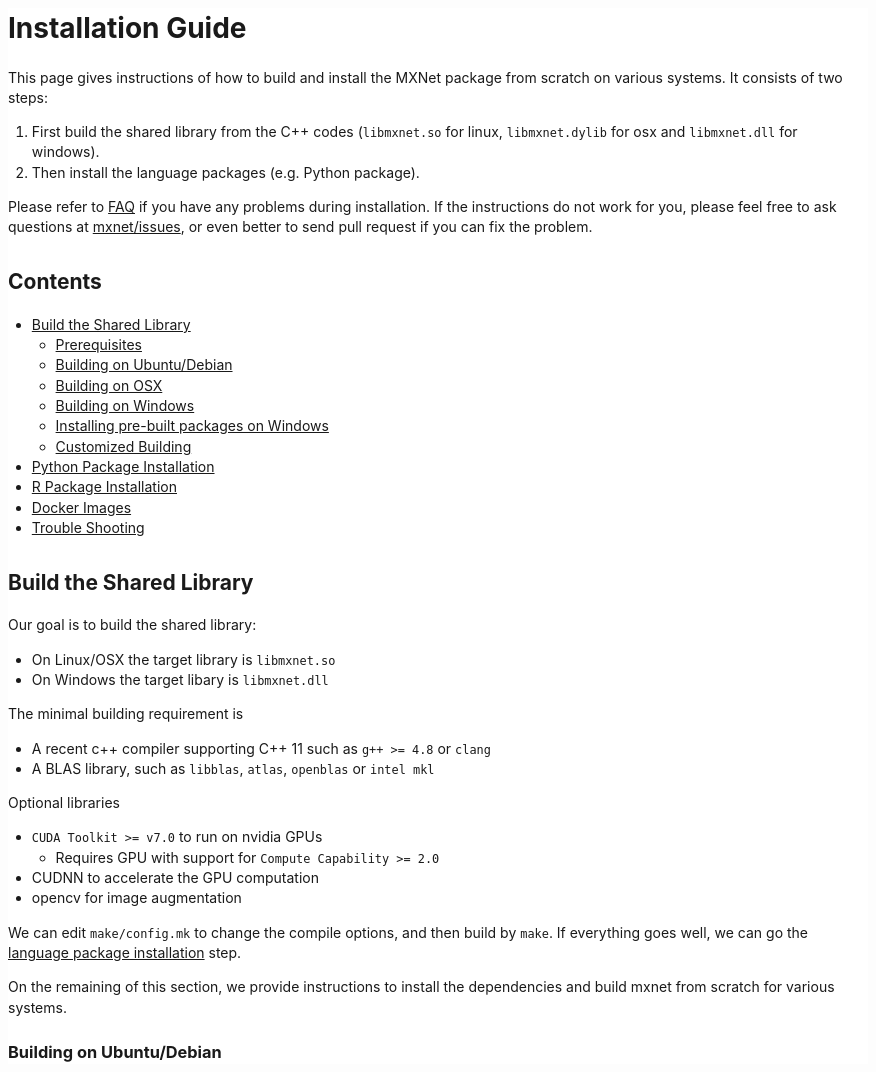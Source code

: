Installation Guide
==================

This page gives instructions of how to build and install the MXNet package from
scratch on various systems. It consists of two steps:

1. First build the shared library from the C++ codes (`libmxnet.so` for linux,
 `libmxnet.dylib` for osx and `libmxnet.dll` for windows).
2. Then install the language packages (e.g. Python package).

Please refer to [FAQ](#frequently-asked-questions) if you have any problems during installation. If the instructions do not work for you, please feel free
to ask questions at [mxnet/issues](https://github.com/dmlc/mxnet/issues), or
even better to send pull request if you can fix the problem.

## Contents
- [Build the Shared Library](#build-mxnet-library)
  - [Prerequisites](#prerequisites)
  - [Building on Ubuntu/Debian](#building-on-ubuntu-debian)
  - [Building on OSX](#building-on-osx)
  - [Building on Windows](#building-on-windows)
  - [Installing pre-built packages on Windows](#installing-pre-built-packages-on-windows)
  - [Customized Building](#customized-building)
- [Python Package Installation](#python-package-installation)
- [R Package Installation](#r-package-installation)
- [Docker Images](#docker-images)
- [Trouble Shooting](#trouble-shooting)

## Build the Shared Library

Our goal is to build the shared library:
- On Linux/OSX the target library is ```libmxnet.so```
- On Windows the target libary is ```libmxnet.dll```

The minimal building requirement is

- A recent c++ compiler supporting C++ 11 such as `g++ >= 4.8` or `clang`
- A BLAS library, such as `libblas`, `atlas`, `openblas` or `intel mkl`

Optional libraries

- `CUDA Toolkit >= v7.0` to run on nvidia GPUs
  - Requires GPU with support for `Compute Capability >= 2.0`
- CUDNN to accelerate the GPU computation 
- opencv for image augmentation

We can edit `make/config.mk` to change the compile options, and then build by
`make`. If everything goes well, we can go the
[language package installation](#install-language-packages) step.

On the remaining of this section, we provide instructions to install the
dependencies and build mxnet from scratch for various systems.

### Building on Ubuntu/Debian
